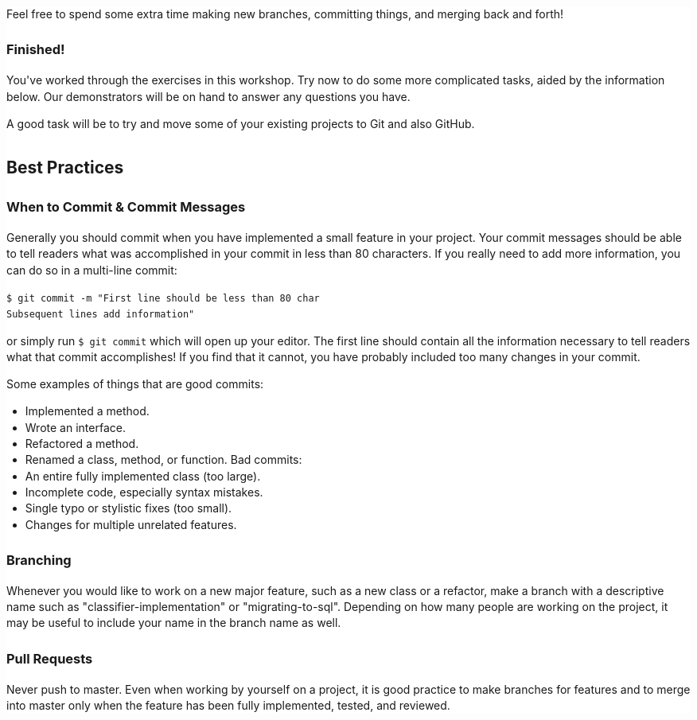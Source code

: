 Feel free to spend some extra time making new branches, committing things, and merging back and forth!

### Finished!

You've worked through the exercises in this workshop. Try now to do some more complicated tasks, aided by the information
below. Our demonstrators will be on hand to answer any questions you have.

A good task will be to try and move some of your existing projects to Git and also GitHub.

## Best Practices
### When to Commit & Commit Messages
Generally you should commit when you have implemented a small feature in your project. Your commit messages
should be able to tell readers what was accomplished in your commit in less than 80 characters. If you really
need to add more information, you can do so in a multi-line commit:
```
$ git commit -m "First line should be less than 80 char
Subsequent lines add information"
```
or simply run `$ git commit` which will open up your editor. The first line should contain all the information necessary
to tell readers what that commit accomplishes! If you find that it cannot, you have probably included too many
changes in your commit.

Some examples of things that are good commits:
- Implemented a method.
- Wrote an interface.
- Refactored a method.
- Renamed a class, method, or function.
Bad commits:
- An entire fully implemented class (too large).
- Incomplete code, especially syntax mistakes.
- Single typo or stylistic fixes (too small).
- Changes for multiple unrelated features.

### Branching
Whenever you would like to work on a new major feature, such as a new class or a refactor, make a branch
with a descriptive name such as "classifier-implementation" or "migrating-to-sql". Depending on how many people
are working on the project, it may be useful to include your name in the branch name as well.

### Pull Requests

Never push to master. Even when working by yourself on a project, it is good practice to make branches for
features and to merge into master only when the feature has been fully implemented, tested, and reviewed.
